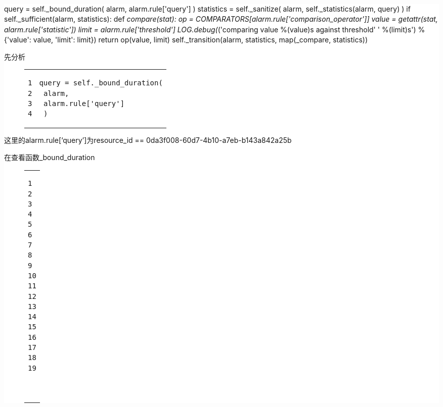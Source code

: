 <span class="line"> query = self._bound_duration(</span>
<span class="line"> alarm,</span>
<span class="line"> alarm.rule[<span class="string">'query'</span>]</span>
<span class="line"> )</span>
<span class="line"></span>
<span class="line"> statistics = self._sanitize(</span>
<span class="line"> alarm,</span>
<span class="line"> self._statistics(alarm, query)</span>
<span class="line"> )</span>
<span class="line"></span>
<span class="line"> <span class="keyword">if</span> self._sufficient(alarm, statistics):</span>
<span class="line"> <span class="function"><span class="keyword">def</span> <span class="title">_compare</span><span class="params">(stat)</span>:</span></span>
<span class="line"> op = COMPARATORS[alarm.rule[<span class="string">'comparison_operator'</span>]]</span>
<span class="line"> value = getattr(stat, alarm.rule[<span class="string">'statistic'</span>])</span>
<span class="line"> limit = alarm.rule[<span class="string">'threshold'</span>]</span>
<span class="line"> LOG.debug(_(<span class="string">'comparing value %(value)s against threshold'</span></span>
<span class="line"> <span class="string">' %(limit)s'</span>) %</span>
<span class="line"> &#123;<span class="string">'value'</span>: value, <span class="string">'limit'</span>: limit&#125;)</span>
<span class="line"> <span class="keyword">return</span> op(value, limit)</span>
<span class="line"></span>
<span class="line"> self._transition(alarm,</span>
<span class="line"> statistics,</span>
<span class="line"> map(_compare, statistics))</span>
</pre></td></tr></table></figure>

先分析
<figure class="highlight perl"><table><tr><td class="gutter"><pre><span class="line">1</span>
<span class="line">2</span>
<span class="line">3</span>
<span class="line">4</span>
</pre></td><td class="code"><pre><span class="line">query = self._bound_duration(</span>
<span class="line"> <span class="keyword">alarm</span>,</span>
<span class="line"> <span class="keyword">alarm</span>.rule[<span class="string">'query'</span>]</span>
<span class="line"> )</span>
</pre></td></tr></table></figure>

这里的alarm.rule[‘query’]为resource_id == 0da3f008-60d7-4b10-a7eb-b143a842a25b

在查看函数_bound_duration
<figure class="highlight python"><table><tr><td class="gutter"><pre><span class="line">1</span>
<span class="line">2</span>
<span class="line">3</span>
<span class="line">4</span>
<span class="line">5</span>
<span class="line">6</span>
<span class="line">7</span>
<span class="line">8</span>
<span class="line">9</span>
<span class="line">10</span>
<span class="line">11</span>
<span class="line">12</span>
<span class="line">13</span>
<span class="line">14</span>
<span class="line">15</span>
<span class="line">16</span>
<span class="line">17</span>
<span class="line">18</span>
<span class="line">19</span>